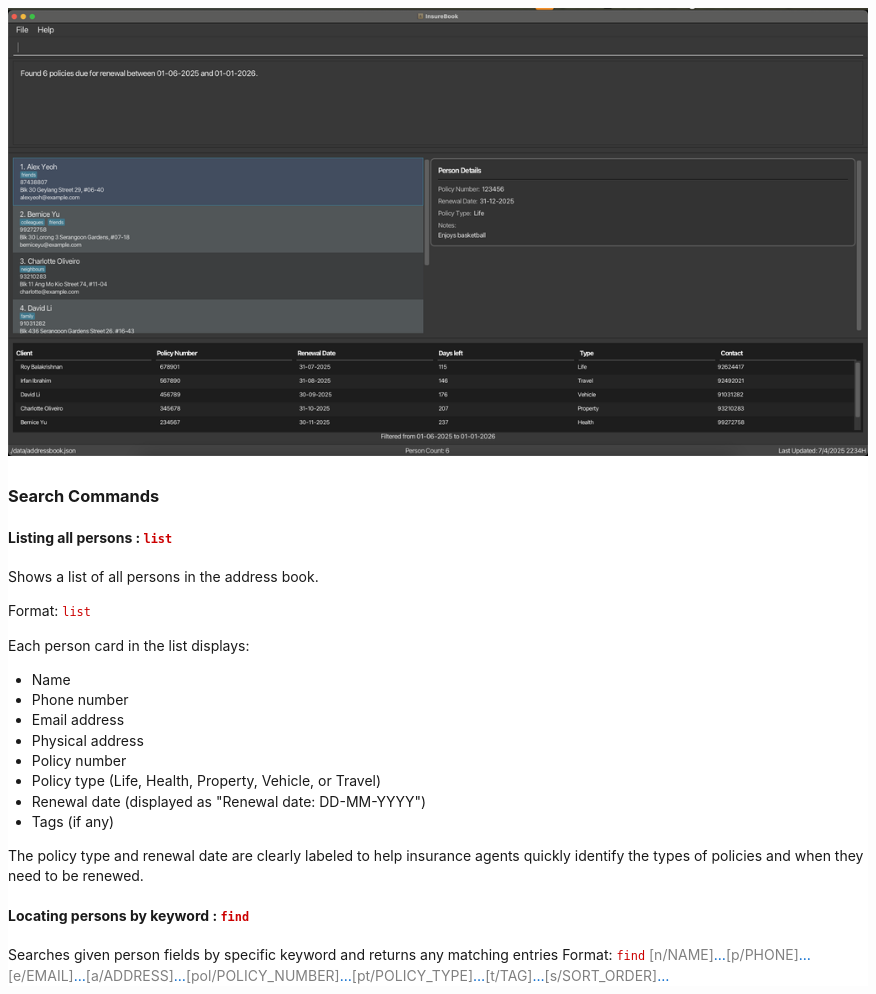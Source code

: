 ![After Filter](images/FilterAfter.png)


### Search Commands

#### Listing all persons : <span class="command-word" style="color: #CC0000">`list`</span>

Shows a list of all persons in the address book.

Format: <span class="command-word" style="color: #CC0000">`list`</span>

Each person card in the list displays:

*   Name
*   Phone number
*   Email address
*   Physical address
*   Policy number
*   Policy type (Life, Health, Property, Vehicle, or Travel)
*   Renewal date (displayed as "Renewal date: DD-MM-YYYY")
*   Tags (if any)

The policy type and renewal date are clearly labeled to help insurance agents quickly identify the types of policies and when they need to be renewed.

#### Locating persons by keyword : <span class="command-word" style="color: #CC0000">`find`</span>

Searches given person fields by specific keyword and returns any matching entries
Format: <span class="command-word" style="color: #CC0000">`find`</span> <span class="optional" style="color: #808080">[n/NAME]</span><span class="repeatable" style="color: #0066CC">…​</span> <span class="optional" style="color: #808080">[p/PHONE]</span><span class="repeatable" style="color: #0066CC">…​</span> <span class="optional" style="color: #808080">[e/EMAIL]</span><span class="repeatable" style="color: #0066CC">…​</span> <span class="optional" style="color: #808080">[a/ADDRESS]</span><span class="repeatable" style="color: #0066CC">…​</span> <span class="optional" style="color: #808080">[pol/POLICY_NUMBER]</span><span class="repeatable" style="color: #0066CC">…​</span> <span class="optional" style="color: #808080">[pt/POLICY_TYPE]</span><span class="repeatable" style="color: #0066CC">…​</span> <span class="optional" style="color: #808080">[t/TAG]</span><span class="repeatable" style="color: #0066CC">…​</span> <span class="optional" style="color: #808080">[s/SORT_ORDER]</span><span class="repeatable" style="color: #0066CC">…​</span>
